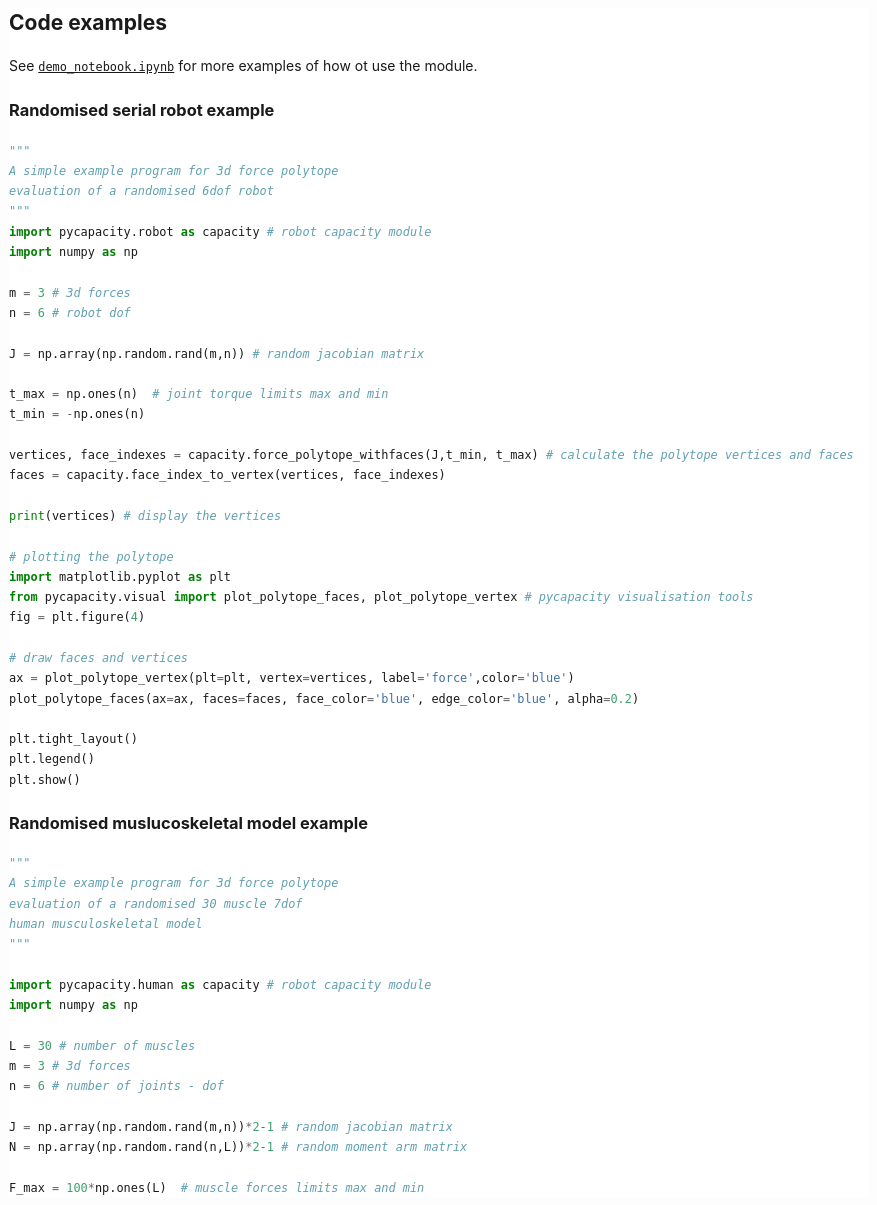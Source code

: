 ## Code examples


See [`demo_notebook.ipynb`](https://gitlab.inria.fr/auctus-team/people/antunskuric/pycapacity/-/blob/master/demo_notebook.ipynb) for more examples of how ot use the module.

### Randomised serial robot example
```python
"""
A simple example program for 3d force polytope 
evaluation of a randomised 6dof robot 
"""
import pycapacity.robot as capacity # robot capacity module
import numpy as np

m = 3 # 3d forces
n = 6 # robot dof

J = np.array(np.random.rand(m,n)) # random jacobian matrix

t_max = np.ones(n)  # joint torque limits max and min
t_min = -np.ones(n)

vertices, face_indexes = capacity.force_polytope_withfaces(J,t_min, t_max) # calculate the polytope vertices and faces
faces = capacity.face_index_to_vertex(vertices, face_indexes)

print(vertices) # display the vertices

# plotting the polytope
import matplotlib.pyplot as plt
from pycapacity.visual import plot_polytope_faces, plot_polytope_vertex # pycapacity visualisation tools
fig = plt.figure(4)

# draw faces and vertices
ax = plot_polytope_vertex(plt=plt, vertex=vertices, label='force',color='blue')
plot_polytope_faces(ax=ax, faces=faces, face_color='blue', edge_color='blue', alpha=0.2)

plt.tight_layout()
plt.legend()
plt.show()
```


### Randomised muslucoskeletal model example
```python
"""
A simple example program for 3d force polytope 
evaluation of a randomised 30 muscle 7dof 
human musculoskeletal model 
"""

import pycapacity.human as capacity # robot capacity module
import numpy as np

L = 30 # number of muscles
m = 3 # 3d forces
n = 6 # number of joints - dof

J = np.array(np.random.rand(m,n))*2-1 # random jacobian matrix
N = np.array(np.random.rand(n,L))*2-1 # random moment arm matrix

F_max = 100*np.ones(L)  # muscle forces limits max and min
```